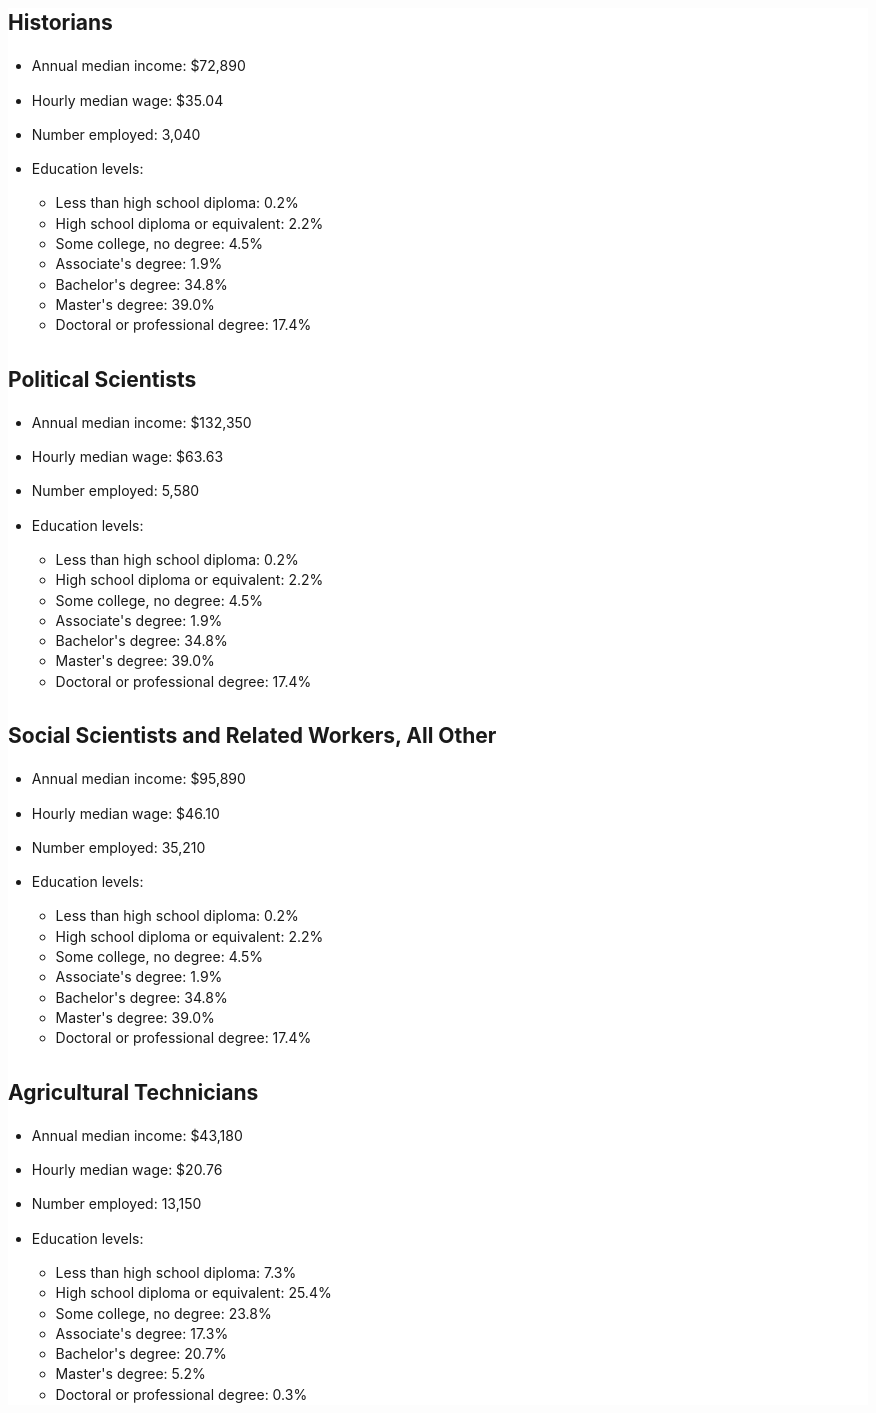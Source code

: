 ## Historians

- Annual median income: $72,890
- Hourly median wage: $35.04
- Number employed: 3,040

- Education levels:
  - Less than high school diploma: 0.2%
  - High school diploma or equivalent: 2.2%
  - Some college, no degree: 4.5%
  - Associate's degree: 1.9%
  - Bachelor's degree: 34.8%
  - Master's degree: 39.0%
  - Doctoral or professional degree: 17.4%

## Political Scientists

- Annual median income: $132,350
- Hourly median wage: $63.63
- Number employed: 5,580

- Education levels:
  - Less than high school diploma: 0.2%
  - High school diploma or equivalent: 2.2%
  - Some college, no degree: 4.5%
  - Associate's degree: 1.9%
  - Bachelor's degree: 34.8%
  - Master's degree: 39.0%
  - Doctoral or professional degree: 17.4%

## Social Scientists and Related Workers, All Other

- Annual median income: $95,890
- Hourly median wage: $46.10
- Number employed: 35,210

- Education levels:
  - Less than high school diploma: 0.2%
  - High school diploma or equivalent: 2.2%
  - Some college, no degree: 4.5%
  - Associate's degree: 1.9%
  - Bachelor's degree: 34.8%
  - Master's degree: 39.0%
  - Doctoral or professional degree: 17.4%

## Agricultural Technicians

- Annual median income: $43,180
- Hourly median wage: $20.76
- Number employed: 13,150

- Education levels:
  - Less than high school diploma: 7.3%
  - High school diploma or equivalent: 25.4%
  - Some college, no degree: 23.8%
  - Associate's degree: 17.3%
  - Bachelor's degree: 20.7%
  - Master's degree: 5.2%
  - Doctoral or professional degree: 0.3%
